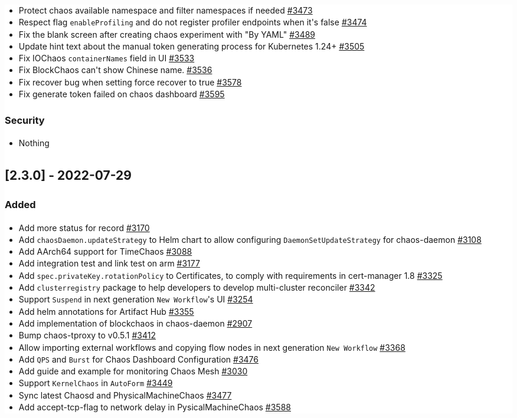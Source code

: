 - Protect chaos available namespace and filter namespaces if needed [#3473](https://github.com/chaos-mesh/chaos-mesh/pull/3473)
- Respect flag `enableProfiling` and do not register profiler endpoints when it's false [#3474](https://github.com/chaos-mesh/chaos-mesh/pull/3474)
- Fix the blank screen after creating chaos experiment with "By YAML" [#3489](https://github.com/chaos-mesh/chaos-mesh/pull/3489)
- Update hint text about the manual token generating process for Kubernetes 1.24+ [#3505](https://github.com/chaos-mesh/chaos-mesh/pull/3505)
- Fix IOChaos `containerNames` field in UI [#3533](https://github.com/chaos-mesh/chaos-mesh/pull/3533)
- Fix BlockChaos can't show Chinese name. [#3536](https://github.com/chaos-mesh/chaos-mesh/pull/3536)
- Fix recover bug when setting force recover to true [#3578](https://github.com/chaos-mesh/chaos-mesh/pull/3578)
- Fix generate token failed on chaos dashboard [#3595](https://github.com/chaos-mesh/chaos-mesh/pull/3595)

### Security

- Nothing

## [2.3.0] - 2022-07-29

### Added

- Add more status for record [#3170](https://github.com/chaos-mesh/chaos-mesh/pull/3170)
- Add `chaosDaemon.updateStrategy` to Helm chart to allow configuring `DaemonSetUpdateStrategy` for chaos-daemon [#3108](https://github.com/chaos-mesh/chaos-mesh/pull/3108)
- Add AArch64 support for TimeChaos [#3088](https://github.com/chaos-mesh/chaos-mesh/pull/3088)
- Add integration test and link test on arm [#3177](https://github.com/chaos-mesh/chaos-mesh/pull/3177)
- Add `spec.privateKey.rotationPolicy` to Certificates, to comply with requirements in cert-manager 1.8 [#3325](https://github.com/chaos-mesh/chaos-mesh/pull/3325)
- Add `clusterregistry` package to help developers to develop multi-cluster reconciler [#3342](https://github.com/chaos-mesh/chaos-mesh/pull/3342)
- Support `Suspend` in next generation `New Workflow`'s UI [#3254](https://github.com/chaos-mesh/chaos-mesh/pull/3254)
- Add helm annotations for Artifact Hub [#3355](https://github.com/chaos-mesh/chaos-mesh/pull/3355)
- Add implementation of blockchaos in chaos-daemon [#2907](https://github.com/chaos-mesh/chaos-mesh/pull/2907)
- Bump chaos-tproxy to v0.5.1 [#3412](https://github.com/chaos-mesh/chaos-mesh/pull/3412)
- Allow importing external workflows and copying flow nodes in next generation `New Workflow` [#3368](https://github.com/chaos-mesh/chaos-mesh/pull/3368)
- Add `QPS` and `Burst` for Chaos Dashboard Configuration [#3476](https://github.com/chaos-mesh/chaos-mesh/pull/3476)
- Add guide and example for monitoring Chaos Mesh [#3030](https://github.com/chaos-mesh/chaos-mesh/pull/3030)
- Support `KernelChaos` in `AutoForm` [#3449](https://github.com/chaos-mesh/chaos-mesh/pull/3449)
- Sync latest Chaosd and PhysicalMachineChaos [#3477](https://github.com/chaos-mesh/chaos-mesh/pull/3477)
- Add accept-tcp-flag to network delay in PysicalMachineChaos [#3588](https://github.com/chaos-mesh/chaos-mesh/pull/3588)
